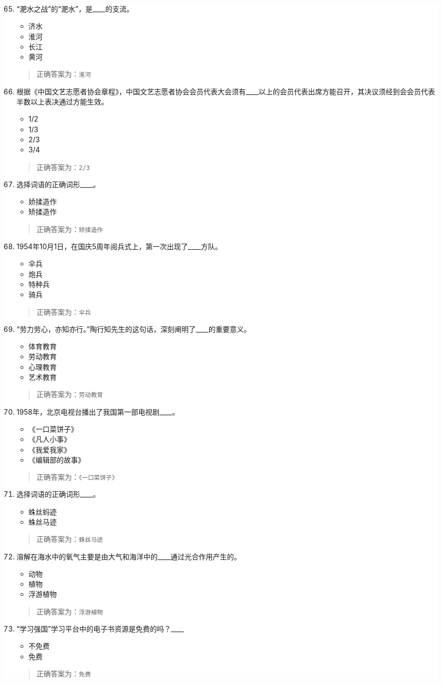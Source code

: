 65. “淝水之战”的“淝水”，是____的支流。  
      * 济水  
      * 淮河  
      * 长江  
      * 黄河  
      > 正确答案为：`淮河`

66. 根据《中国文艺志愿者协会章程》，中国文艺志愿者协会会员代表大会须有____以上的会员代表出席方能召开，其决议须经到会会员代表半数以上表决通过方能生效。  
      * 1/2  
      * 1/3  
      * 2/3  
      * 3/4  
      > 正确答案为：`2/3`

67. 选择词语的正确词形____。  
      * 娇揉造作  
      * 矫揉造作  
      > 正确答案为：`矫揉造作`

68. 1954年10月1日，在国庆5周年阅兵式上，第一次出现了____方队。  
      * 伞兵  
      * 炮兵  
      * 特种兵  
      * 骑兵  
      > 正确答案为：`伞兵`

69. “劳力劳心，亦知亦行。”陶行知先生的这句话，深刻阐明了____的重要意义。  
      * 体育教育  
      * 劳动教育  
      * 心理教育  
      * 艺术教育  
      > 正确答案为：`劳动教育`

70. 1958年，北京电视台播出了我国第一部电视剧____。  
      * 《一口菜饼子》  
      * 《凡人小事》  
      * 《我爱我家》  
      * 《编辑部的故事》  
      > 正确答案为：`《一口菜饼子》`

71. 选择词语的正确词形____。  
      * 蛛丝蚂迹  
      * 蛛丝马迹  
      > 正确答案为：`蛛丝马迹`

72. 溶解在海水中的氧气主要是由大气和海洋中的____通过光合作用产生的。  
      * 动物  
      * 植物  
      * 浮游植物  
      > 正确答案为：`浮游植物`

73. “学习强国”学习平台中的电子书资源是免费的吗？____  
      * 不免费  
      * 免费  
      > 正确答案为：`免费`
